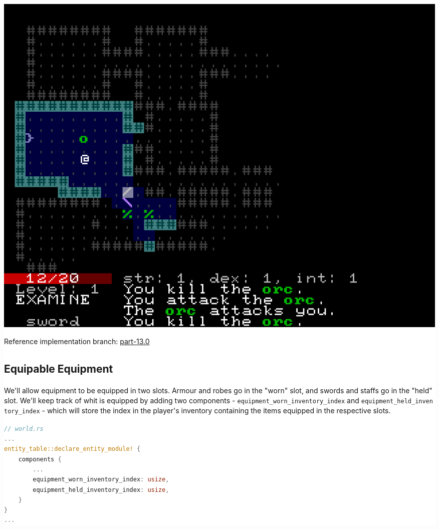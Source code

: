 ![items.png](items.png)

Reference implementation branch: [part-13.0](https://github.com/gridbugs/chargrid-roguelike-tutorial-2020/tree/part-13.0)

## Equipable Equipment

We'll allow equipment to be equipped in two slots. Armour and robes go in the "worn" slot,
and swords and staffs go in the "held" slot.
We'll keep track of whit is equipped by adding two components - `equipment_worn_inventory_index` and
`equipment_held_inventory_index` - which will store the index in the player's inventory containing the
items equipped in the respective slots.

```rust
// world.rs
...
entity_table::declare_entity_module! {
    components {
        ...
        equipment_worn_inventory_index: usize,
        equipment_held_inventory_index: usize,
    }
}
...
```

